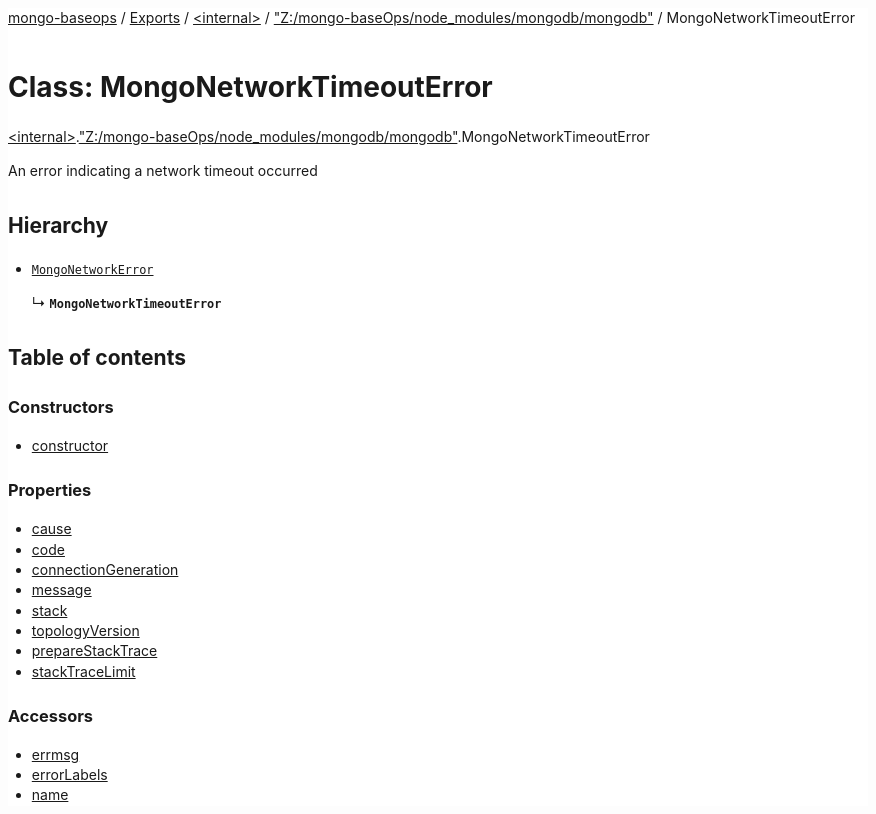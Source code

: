 [mongo-baseops](../README.md) / [Exports](../modules.md) / [\<internal\>](../modules/internal_.md) / ["Z:/mongo-baseOps/node\_modules/mongodb/mongodb"](../modules/internal_._Z__mongo_baseOps_node_modules_mongodb_mongodb_.md) / MongoNetworkTimeoutError

# Class: MongoNetworkTimeoutError

[\<internal\>](../modules/internal_.md).["Z:/mongo-baseOps/node\_modules/mongodb/mongodb"](../modules/internal_._Z__mongo_baseOps_node_modules_mongodb_mongodb_.md).MongoNetworkTimeoutError

An error indicating a network timeout occurred

## Hierarchy

- [`MongoNetworkError`](internal_._Z__mongo_baseOps_node_modules_mongodb_mongodb_.MongoNetworkError.md)

  ↳ **`MongoNetworkTimeoutError`**

## Table of contents

### Constructors

- [constructor](internal_._Z__mongo_baseOps_node_modules_mongodb_mongodb_.MongoNetworkTimeoutError.md#constructor)

### Properties

- [cause](internal_._Z__mongo_baseOps_node_modules_mongodb_mongodb_.MongoNetworkTimeoutError.md#cause)
- [code](internal_._Z__mongo_baseOps_node_modules_mongodb_mongodb_.MongoNetworkTimeoutError.md#code)
- [connectionGeneration](internal_._Z__mongo_baseOps_node_modules_mongodb_mongodb_.MongoNetworkTimeoutError.md#connectiongeneration)
- [message](internal_._Z__mongo_baseOps_node_modules_mongodb_mongodb_.MongoNetworkTimeoutError.md#message)
- [stack](internal_._Z__mongo_baseOps_node_modules_mongodb_mongodb_.MongoNetworkTimeoutError.md#stack)
- [topologyVersion](internal_._Z__mongo_baseOps_node_modules_mongodb_mongodb_.MongoNetworkTimeoutError.md#topologyversion)
- [prepareStackTrace](internal_._Z__mongo_baseOps_node_modules_mongodb_mongodb_.MongoNetworkTimeoutError.md#preparestacktrace)
- [stackTraceLimit](internal_._Z__mongo_baseOps_node_modules_mongodb_mongodb_.MongoNetworkTimeoutError.md#stacktracelimit)

### Accessors

- [errmsg](internal_._Z__mongo_baseOps_node_modules_mongodb_mongodb_.MongoNetworkTimeoutError.md#errmsg)
- [errorLabels](internal_._Z__mongo_baseOps_node_modules_mongodb_mongodb_.MongoNetworkTimeoutError.md#errorlabels)
- [name](internal_._Z__mongo_baseOps_node_modules_mongodb_mongodb_.MongoNetworkTimeoutError.md#name)
